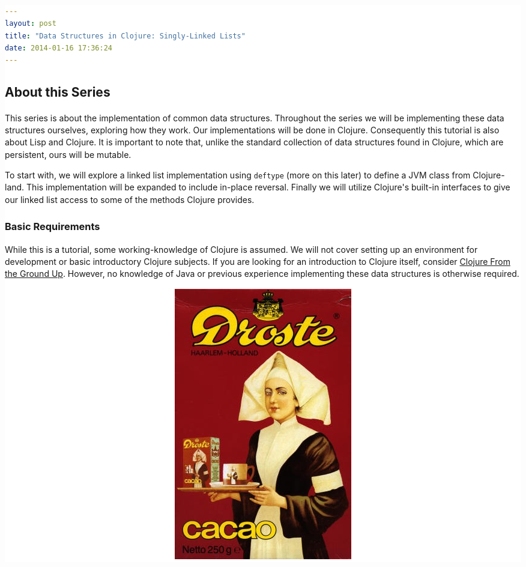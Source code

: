 ```yaml
---
layout: post
title: "Data Structures in Clojure: Singly-Linked Lists"
date: 2014-01-16 17:36:24
---
```


## About this Series
This series is about the implementation of common data structures. Throughout
the series we will be implementing these data structures ourselves, exploring
how they work. Our implementations will be done in Clojure. Consequently this
tutorial is also about Lisp and Clojure. It is important to note that, unlike
the standard collection of data structures found in Clojure, which are
persistent, ours will be mutable.

To start with, we will explore a linked list implementation using `deftype`
(more on this later) to define a JVM class from Clojure-land. This
implementation will be expanded to include in-place reversal. Finally we will
utilize Clojure's built-in interfaces to give our linked list access to some of
the methods Clojure provides.

### Basic Requirements
While this is a tutorial, some working-knowledge of Clojure is assumed. We
will not cover setting up an environment for development or basic introductory
Clojure subjects. If you are looking for an introduction to Clojure itself,
consider [Clojure From the Ground Up][0]. However, no knowledge of Java or
previous experience implementing these data structures is otherwise required.

<p align="center">
    <img src="/images/droste.jpg" alt="Droste Effect"/>
</p>


[0]: http://aphyr.com/posts/301-clojure-from-the-ground-up-welcome "Clojure From the Ground Up"
[1]: https://encrypted.google.com/search?q=recursion "Did you mean: recursion"
[2]: http://en.wikipedia.org/wiki/Linked_lists#Singly_linked_list "Linked Lists: Singly-Linked Lists"
[3]: http://en.wikipedia.org/wiki/Time_complexity "Time Complexity"
[4]: http://en.wikipedia.org/wiki/Linked_lists#Tradeoffs "Linked Lists: Tradeoffs"
[5]: http://en.wikipedia.org/wiki/Linked_lists#Basic_concepts_and_nomenclature "Linked List: Basic concepts and nomenclature"
[6]: https://en.wikipedia.org/wiki/CAR_and_CDR "CAR and CDR"
[7]: http://bmanolov.free.fr/javamodifiers.php "Modifiers in Java"
[8]: http://clojure.org/metadata "Clojure Metadata"
[9]: http://clojure.org/sequences "Sequences"